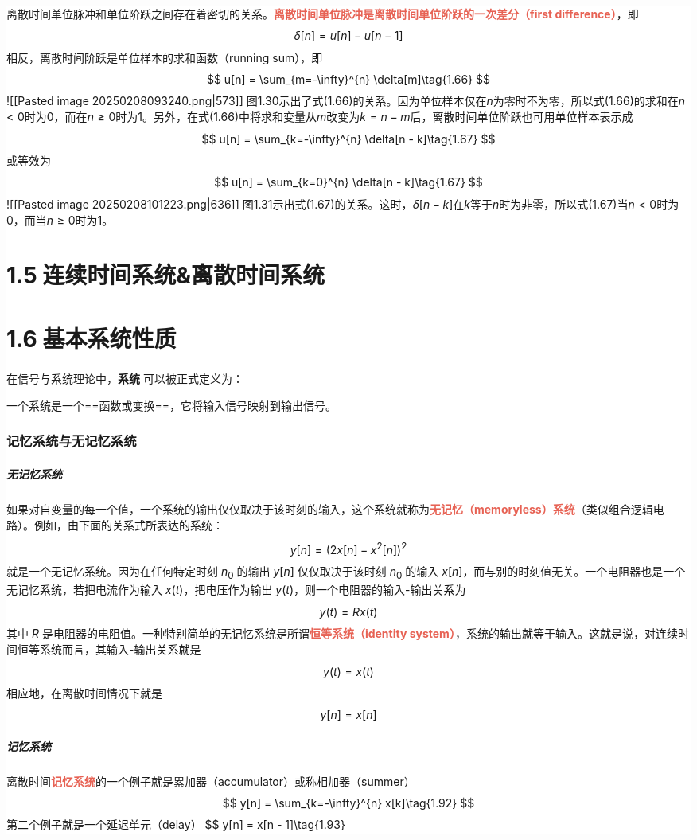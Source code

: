 离散时间单位脉冲和单位阶跃之间存在着密切的关系。<span style="font-weight:bold; color:rgb(231, 98, 84)">离散时间单位脉冲是离散时间单位阶跃的一次差分（first difference）</span>，即
$$
\delta[n] = u[n] - u[n - 1]\tag{1.65}
$$
相反，离散时间阶跃是单位样本的求和函数（running sum），即
$$
u[n] = \sum_{m=-\infty}^{n} \delta[m]\tag{1.66}
$$
![[Pasted image 20250208093240.png|573]]
图1.30示出了式(1.66)的关系。因为单位样本仅在$n$为零时不为零，所以式(1.66)的求和在$n < 0$时为0，而在$n \geq 0$时为1。另外，在式(1.66)中将求和变量从$m$改变为$k = n - m$后，离散时间单位阶跃也可用单位样本表示成
$$
u[n] = \sum_{k=-\infty}^{n} \delta[n - k]\tag{1.67}
$$
或等效为
$$
u[n] = \sum_{k=0}^{n} \delta[n - k]\tag{1.67}
$$
![[Pasted image 20250208101223.png|636]]
图1.31示出式(1.67)的关系。这时，$\delta[n - k]$在$k$等于$n$时为非零，所以式(1.67)当$n < 0$时为0，而当$n \geq 0$时为1。



# 1.5 连续时间系统&离散时间系统


# 1.6 基本系统性质
在信号与系统理论中，**系统** 可以被正式定义为：

一个系统是一个==函数或变换==，它将输入信号映射到输出信号。
### 记忆系统与无记忆系统
##### 无记忆系统
如果对自变量的每一个值，一个系统的输出仅仅取决于该时刻的输入，这个系统就称为<span style="font-weight:bold; color:rgb(231, 98, 84)">无记忆（memoryless）系统</span>（类似组合逻辑电路）。例如，由下面的关系式所表达的系统：
$$
y[n] = (2x[n] - x^2[n])^2\tag{1.90}
$$
就是一个无记忆系统。因为在任何特定时刻 $n_0$ 的输出 $y[n]$ 仅仅取决于该时刻 $n_0$ 的输入 $x[n]$，而与别的时刻值无关。一个电阻器也是一个无记忆系统，若把电流作为输入 $x(t)$，把电压作为输出 $y(t)$，则一个电阻器的输入-输出关系为
$$
y(t) = R x(t)\tag{1.91}
$$
其中 $R$ 是电阻器的电阻值。一种特别简单的无记忆系统是所谓<span style="font-weight:bold; color:rgb(231, 98, 84)">恒等系统（identity system）</span>，系统的输出就等于输入。这就是说，对连续时间恒等系统而言，其输入-输出关系就是
$$
y(t) = x(t)
$$
相应地，在离散时间情况下就是
$$
y[n] = x[n]
$$
##### 记忆系统
离散时间<span style="font-weight:bold; color:rgb(231, 98, 84)">记忆系统</span>的一个例子就是累加器（accumulator）或称相加器（summer）
$$
y[n] = \sum_{k=-\infty}^{n} x[k]\tag{1.92}
$$
第二个例子就是一个延迟单元（delay）
$$
y[n] = x[n - 1]\tag{1.93}

[^1]: 模长（或模）表示信号在某一时刻的幅度大小，而能量与波幅的平方成正比。因此，通过积分模长的平方，可以得到信号在区间内的总能量。
[^2]: 能量是有限的，而时间是无穷的